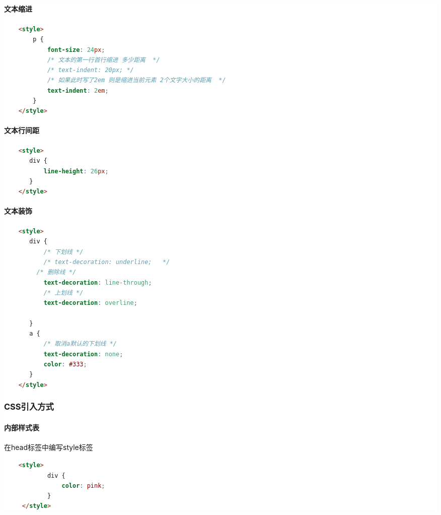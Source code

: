 #### 文本缩进

```html
    <style>
        p {
            font-size: 24px;
            /* 文本的第一行首行缩进 多少距离  */
            /* text-indent: 20px; */
            /* 如果此时写了2em 则是缩进当前元素 2个文字大小的距离  */
            text-indent: 2em;  
        }
    </style>
```

#### 文本行间距

```html
    <style>
       div {
           line-height: 26px;
       }
    </style>
```

#### 文本装饰

```html
    <style>
       div {
           /* 下划线 */
           /* text-decoration: underline;   */
         /* 删除线 */
           text-decoration: line-through;
           /* 上划线 */
           text-decoration: overline;

       }
       a {
           /* 取消a默认的下划线 */
           text-decoration: none;
           color: #333;
       }
    </style>
```

### CSS引入方式

#### 内部样式表

在head标签中编写style标签

```html
    <style>
            div {
                color: pink;
            }
     </style>
```
